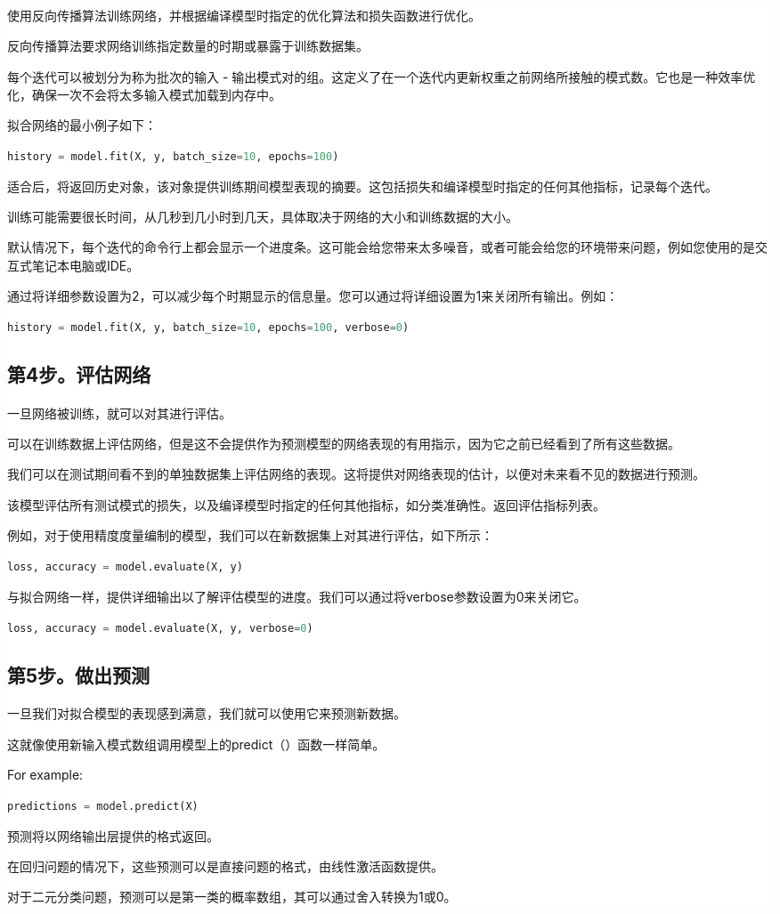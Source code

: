 使用反向传播算法训练网络，并根据编译模型时指定的优化算法和损失函数进行优化。

反向传播算法要求网络训练指定数量的时期或暴露于训练数据集。

每个迭代可以被划分为称为批次的输入 - 输出模式对的组。这定义了在一个迭代内更新权重之前网络所接触的模式数。它也是一种效率优化，确保一次不会将太多输入模式加载到内存中。

拟合网络的最小例子如下：

```py
history = model.fit(X, y, batch_size=10, epochs=100)
```

适合后，将返回历史对象，该对象提供训练期间模型表现的摘要。这包括损失和编译模型时指定的任何其他指标，记录每个迭代。

训练可能需要很长时间，从几秒到几小时到几天，具体取决于网络的大小和训练数据的大小。

默认情况下，每个迭代的命令行上都会显示一个进度条。这可能会给您带来太多噪音，或者可能会给您的环境带来问题，例如您使用的是交互式笔记本电脑或IDE。

通过将详细参数设置为2，可以减少每个时期显示的信息量。您可以通过将详细设置为1来关闭所有输出。例如：

```py
history = model.fit(X, y, batch_size=10, epochs=100, verbose=0)
```

## 第4步。评估网络

一旦网络被训练，就可以对其进行评估。

可以在训练数据上评估网络，但是这不会提供作为预测模型的网络表现的有用指示，因为它之前已经看到了所有这些数据。

我们可以在测试期间看不到的单独数据集上评估网络的表现。这将提供对网络表现的估计，以便对未来看不见的数据进行预测。

该模型评估所有测试模式的损失，以及编译模型时指定的任何其他指标，如分类准确性。返回评估指标列表。

例如，对于使用精度度量编制的模型，我们可以在新数据集上对其进行评估，如下所示：

```py
loss, accuracy = model.evaluate(X, y)
```

与拟合网络一样，提供详细输出以了解评估模型的进度。我们可以通过将verbose参数设置为0来关闭它。

```py
loss, accuracy = model.evaluate(X, y, verbose=0)
```

## 第5步。做出预测

一旦我们对拟合模型的表现感到满意，我们就可以使用它来预测新数据。

这就像使用新输入模式数组调用模型上的predict（）函数一样简单。

For example:

```py
predictions = model.predict(X)
```

预测将以网络输出层提供的格式返回。

在回归问题的情况下，这些预测可以是直接问题的格式，由线性激活函数提供。

对于二元分类问题，预测可以是第一类的概率数组，其可以通过舍入转换为1或0。
